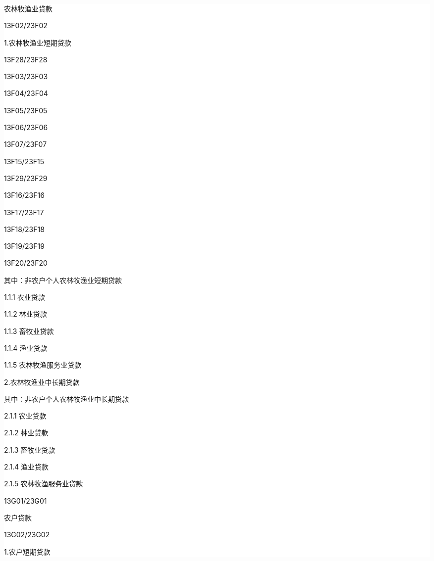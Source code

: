 农林牧渔业贷款

13F02/23F02

1.农林牧渔业短期贷款

13F28/23F28

13F03/23F03

13F04/23F04

13F05/23F05

13F06/23F06

13F07/23F07

13F15/23F15

13F29/23F29

13F16/23F16

13F17/23F17

13F18/23F18

13F19/23F19

13F20/23F20

其中：非农户个人农林牧渔业短期贷款

1.1.1 农业贷款

1.1.2 林业贷款

1.1.3 畜牧业贷款

1.1.4 渔业贷款

1.1.5 农林牧渔服务业贷款

2.农林牧渔业中长期贷款

其中：非农户个人农林牧渔业中长期贷款

2.1.1 农业贷款

2.1.2 林业贷款

2.1.3 畜牧业贷款

2.1.4 渔业贷款

2.1.5 农林牧渔服务业贷款

13G01/23G01

农户贷款

13G02/23G02

1.农户短期贷款
